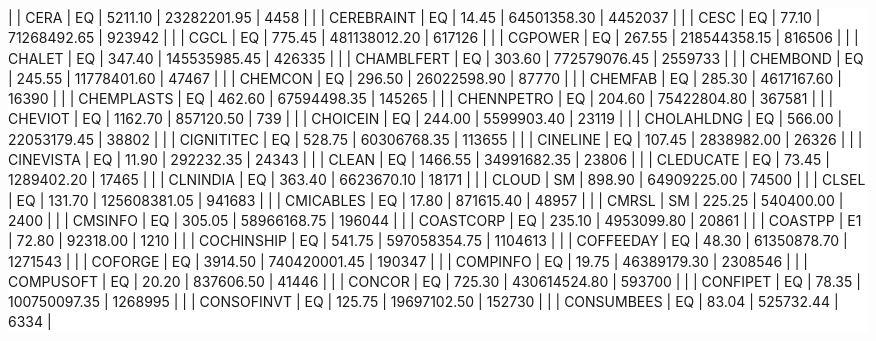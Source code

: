 |  | CERA | EQ | 5211.10 | 23282201.95 | 4458 |
|  | CEREBRAINT | EQ | 14.45 | 64501358.30 | 4452037 |
|  | CESC | EQ | 77.10 | 71268492.65 | 923942 |
|  | CGCL | EQ | 775.45 | 481138012.20 | 617126 |
|  | CGPOWER | EQ | 267.55 | 218544358.15 | 816506 |
|  | CHALET | EQ | 347.40 | 145535985.45 | 426335 |
|  | CHAMBLFERT | EQ | 303.60 | 772579076.45 | 2559733 |
|  | CHEMBOND | EQ | 245.55 | 11778401.60 | 47467 |
|  | CHEMCON | EQ | 296.50 | 26022598.90 | 87770 |
|  | CHEMFAB | EQ | 285.30 | 4617167.60 | 16390 |
|  | CHEMPLASTS | EQ | 462.60 | 67594498.35 | 145265 |
|  | CHENNPETRO | EQ | 204.60 | 75422804.80 | 367581 |
|  | CHEVIOT | EQ | 1162.70 | 857120.50 | 739 |
|  | CHOICEIN | EQ | 244.00 | 5599903.40 | 23119 |
|  | CHOLAHLDNG | EQ | 566.00 | 22053179.45 | 38802 |
|  | CIGNITITEC | EQ | 528.75 | 60306768.35 | 113655 |
|  | CINELINE | EQ | 107.45 | 2838982.00 | 26326 |
|  | CINEVISTA | EQ | 11.90 | 292232.35 | 24343 |
|  | CLEAN | EQ | 1466.55 | 34991682.35 | 23806 |
|  | CLEDUCATE | EQ | 73.45 | 1289402.20 | 17465 |
|  | CLNINDIA | EQ | 363.40 | 6623670.10 | 18171 |
|  | CLOUD | SM | 898.90 | 64909225.00 | 74500 |
|  | CLSEL | EQ | 131.70 | 125608381.05 | 941683 |
|  | CMICABLES | EQ | 17.80 | 871615.40 | 48957 |
|  | CMRSL | SM | 225.25 | 540400.00 | 2400 |
|  | CMSINFO | EQ | 305.05 | 58966168.75 | 196044 |
|  | COASTCORP | EQ | 235.10 | 4953099.80 | 20861 |
|  | COASTPP | E1 | 72.80 | 92318.00 | 1210 |
|  | COCHINSHIP | EQ | 541.75 | 597058354.75 | 1104613 |
|  | COFFEEDAY | EQ | 48.30 | 61350878.70 | 1271543 |
|  | COFORGE | EQ | 3914.50 | 740420001.45 | 190347 |
|  | COMPINFO | EQ | 19.75 | 46389179.30 | 2308546 |
|  | COMPUSOFT | EQ | 20.20 | 837606.50 | 41446 |
|  | CONCOR | EQ | 725.30 | 430614524.80 | 593700 |
|  | CONFIPET | EQ | 78.35 | 100750097.35 | 1268995 |
|  | CONSOFINVT | EQ | 125.75 | 19697102.50 | 152730 |
|  | CONSUMBEES | EQ | 83.04 | 525732.44 | 6334 |